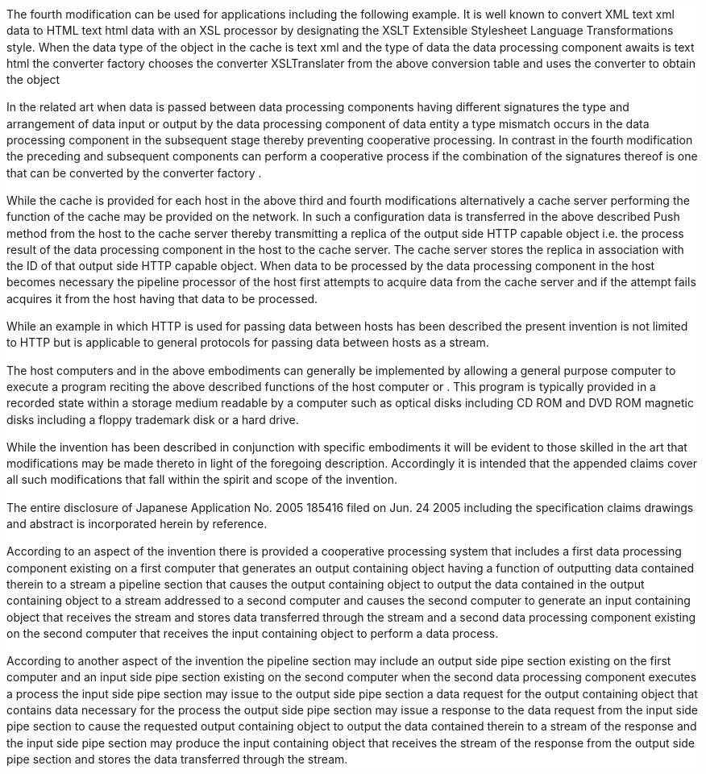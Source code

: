 The fourth modification can be used for applications including the following example. It is well known to convert XML text xml data to HTML text html data with an XSL processor by designating the XSLT Extensible Stylesheet Language Transformations style. When the data type of the object in the cache is text xml and the type of data the data processing component awaits is text html the converter factory chooses the converter XSLTranslater from the above conversion table and uses the converter to obtain the object

In the related art when data is passed between data processing components having different signatures the type and arrangement of data input or output by the data processing component of data entity a type mismatch occurs in the data processing component in the subsequent stage thereby preventing cooperative processing. In contrast in the fourth modification the preceding and subsequent components can perform a cooperative process if the combination of the signatures thereof is one that can be converted by the converter factory .

While the cache is provided for each host in the above third and fourth modifications alternatively a cache server performing the function of the cache may be provided on the network. In such a configuration data is transferred in the above described Push method from the host to the cache server thereby transmitting a replica of the output side HTTP capable object i.e. the process result of the data processing component in the host to the cache server. The cache server stores the replica in association with the ID of that output side HTTP capable object. When data to be processed by the data processing component in the host becomes necessary the pipeline processor of the host first attempts to acquire data from the cache server and if the attempt fails acquires it from the host having that data to be processed.

While an example in which HTTP is used for passing data between hosts has been described the present invention is not limited to HTTP but is applicable to general protocols for passing data between hosts as a stream.

The host computers and in the above embodiments can generally be implemented by allowing a general purpose computer to execute a program reciting the above described functions of the host computer or . This program is typically provided in a recorded state within a storage medium readable by a computer such as optical disks including CD ROM and DVD ROM magnetic disks including a floppy trademark disk or a hard drive.

While the invention has been described in conjunction with specific embodiments it will be evident to those skilled in the art that modifications may be made thereto in light of the foregoing description. Accordingly it is intended that the appended claims cover all such modifications that fall within the spirit and scope of the invention.

The entire disclosure of Japanese Application No. 2005 185416 filed on Jun. 24 2005 including the specification claims drawings and abstract is incorporated herein by reference.

According to an aspect of the invention there is provided a cooperative processing system that includes a first data processing component existing on a first computer that generates an output containing object having a function of outputting data contained therein to a stream a pipeline section that causes the output containing object to output the data contained in the output containing object to a stream addressed to a second computer and causes the second computer to generate an input containing object that receives the stream and stores data transferred through the stream and a second data processing component existing on the second computer that receives the input containing object to perform a data process.

According to another aspect of the invention the pipeline section may include an output side pipe section existing on the first computer and an input side pipe section existing on the second computer when the second data processing component executes a process the input side pipe section may issue to the output side pipe section a data request for the output containing object that contains data necessary for the process the output side pipe section may issue a response to the data request from the input side pipe section to cause the requested output containing object to output the data contained therein to a stream of the response and the input side pipe section may produce the input containing object that receives the stream of the response from the output side pipe section and stores the data transferred through the stream.
